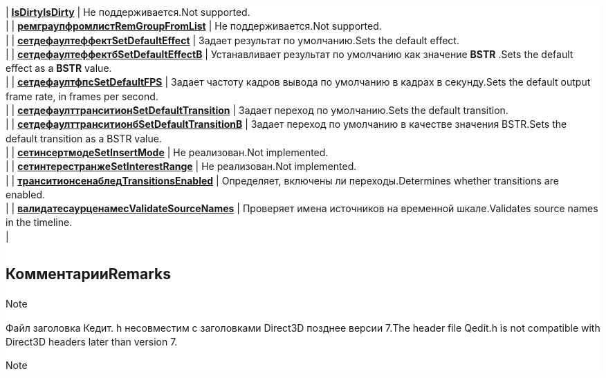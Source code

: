 | [<span data-ttu-id="0d5d2-159">**IsDirty**</span><span class="sxs-lookup"><span data-stu-id="0d5d2-159">**IsDirty**</span></span>](iamtimeline-isdirty.md)                             | <span data-ttu-id="0d5d2-160">Не поддерживается.</span><span class="sxs-lookup"><span data-stu-id="0d5d2-160">Not supported.</span></span><br/>                                                                                                         |
| [<span data-ttu-id="0d5d2-161">**ремграупфромлист**</span><span class="sxs-lookup"><span data-stu-id="0d5d2-161">**RemGroupFromList**</span></span>](iamtimeline-remgroupfromlist.md)           | <span data-ttu-id="0d5d2-162">Не поддерживается.</span><span class="sxs-lookup"><span data-stu-id="0d5d2-162">Not supported.</span></span><br/>                                                                                                         |
| [<span data-ttu-id="0d5d2-163">**сетдефаултеффект**</span><span class="sxs-lookup"><span data-stu-id="0d5d2-163">**SetDefaultEffect**</span></span>](iamtimeline-setdefaulteffect.md)           | <span data-ttu-id="0d5d2-164">Задает результат по умолчанию.</span><span class="sxs-lookup"><span data-stu-id="0d5d2-164">Sets the default effect.</span></span><br/>                                                                                               |
| [<span data-ttu-id="0d5d2-165">**сетдефаултеффектб**</span><span class="sxs-lookup"><span data-stu-id="0d5d2-165">**SetDefaultEffectB**</span></span>](iamtimeline-setdefaulteffectb.md)         | <span data-ttu-id="0d5d2-166">Устанавливает результат по умолчанию как значение **BSTR** .</span><span class="sxs-lookup"><span data-stu-id="0d5d2-166">Sets the default effect as a **BSTR** value.</span></span><br/>                                                                           |
| [<span data-ttu-id="0d5d2-167">**сетдефаултфпс**</span><span class="sxs-lookup"><span data-stu-id="0d5d2-167">**SetDefaultFPS**</span></span>](iamtimeline-setdefaultfps.md)                 | <span data-ttu-id="0d5d2-168">Задает частоту кадров вывода по умолчанию в кадрах в секунду.</span><span class="sxs-lookup"><span data-stu-id="0d5d2-168">Sets the default output frame rate, in frames per second.</span></span><br/>                                                              |
| [<span data-ttu-id="0d5d2-169">**сетдефаулттранситион**</span><span class="sxs-lookup"><span data-stu-id="0d5d2-169">**SetDefaultTransition**</span></span>](iamtimeline-setdefaulttransition.md)   | <span data-ttu-id="0d5d2-170">Задает переход по умолчанию.</span><span class="sxs-lookup"><span data-stu-id="0d5d2-170">Sets the default transition.</span></span><br/>                                                                                           |
| [<span data-ttu-id="0d5d2-171">**сетдефаулттранситионб**</span><span class="sxs-lookup"><span data-stu-id="0d5d2-171">**SetDefaultTransitionB**</span></span>](iamtimeline-setdefaulttransitionb.md) | <span data-ttu-id="0d5d2-172">Задает переход по умолчанию в качестве значения BSTR.</span><span class="sxs-lookup"><span data-stu-id="0d5d2-172">Sets the default transition as a BSTR value.</span></span><br/>                                                                           |
| [<span data-ttu-id="0d5d2-173">**сетинсертмоде**</span><span class="sxs-lookup"><span data-stu-id="0d5d2-173">**SetInsertMode**</span></span>](iamtimeline-setinsertmode.md)                 | <span data-ttu-id="0d5d2-174">Не реализован.</span><span class="sxs-lookup"><span data-stu-id="0d5d2-174">Not implemented.</span></span><br/>                                                                                                       |
| [<span data-ttu-id="0d5d2-175">**сетинтерестранже**</span><span class="sxs-lookup"><span data-stu-id="0d5d2-175">**SetInterestRange**</span></span>](iamtimeline-setinterestrange.md)           | <span data-ttu-id="0d5d2-176">Не реализован.</span><span class="sxs-lookup"><span data-stu-id="0d5d2-176">Not implemented.</span></span><br/>                                                                                                       |
| [<span data-ttu-id="0d5d2-177">**транситионсенаблед**</span><span class="sxs-lookup"><span data-stu-id="0d5d2-177">**TransitionsEnabled**</span></span>](iamtimeline-transitionsenabled.md)       | <span data-ttu-id="0d5d2-178">Определяет, включены ли переходы.</span><span class="sxs-lookup"><span data-stu-id="0d5d2-178">Determines whether transitions are enabled.</span></span><br/>                                                                            |
| [<span data-ttu-id="0d5d2-179">**валидатесаурценамес**</span><span class="sxs-lookup"><span data-stu-id="0d5d2-179">**ValidateSourceNames**</span></span>](iamtimeline-validatesourcenames.md)     | <span data-ttu-id="0d5d2-180">Проверяет имена источников на временной шкале.</span><span class="sxs-lookup"><span data-stu-id="0d5d2-180">Validates source names in the timeline.</span></span><br/>                                                                                |



 

## <a name="remarks"></a><span data-ttu-id="0d5d2-181">Комментарии</span><span class="sxs-lookup"><span data-stu-id="0d5d2-181">Remarks</span></span>

> [!Note]  
> <span data-ttu-id="0d5d2-182">Файл заголовка Кедит. h несовместим с заголовками Direct3D позднее версии 7.</span><span class="sxs-lookup"><span data-stu-id="0d5d2-182">The header file Qedit.h is not compatible with Direct3D headers later than version 7.</span></span>

 

> [!Note]  